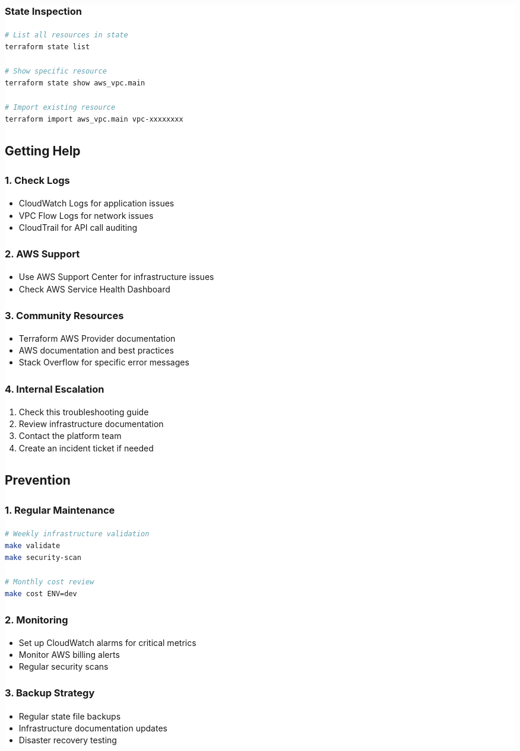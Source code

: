 ### State Inspection
```bash
# List all resources in state
terraform state list

# Show specific resource
terraform state show aws_vpc.main

# Import existing resource
terraform import aws_vpc.main vpc-xxxxxxxx
```

## Getting Help

### 1. Check Logs
- CloudWatch Logs for application issues
- VPC Flow Logs for network issues
- CloudTrail for API call auditing

### 2. AWS Support
- Use AWS Support Center for infrastructure issues
- Check AWS Service Health Dashboard

### 3. Community Resources
- Terraform AWS Provider documentation
- AWS documentation and best practices
- Stack Overflow for specific error messages

### 4. Internal Escalation
1. Check this troubleshooting guide
2. Review infrastructure documentation
3. Contact the platform team
4. Create an incident ticket if needed

## Prevention

### 1. Regular Maintenance
```bash
# Weekly infrastructure validation
make validate
make security-scan

# Monthly cost review
make cost ENV=dev
```

### 2. Monitoring
- Set up CloudWatch alarms for critical metrics
- Monitor AWS billing alerts
- Regular security scans

### 3. Backup Strategy
- Regular state file backups
- Infrastructure documentation updates
- Disaster recovery testing
